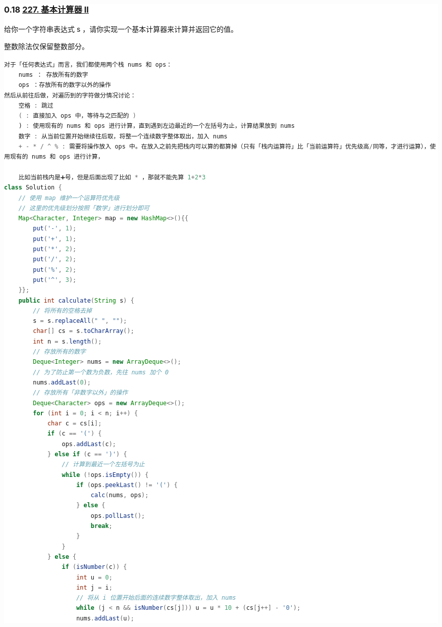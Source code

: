 

### 0.18 [227. 基本计算器 II](https://leetcode.cn/problems/basic-calculator-ii/)

给你一个字符串表达式 s ，请你实现一个基本计算器来计算并返回它的值。

整数除法仅保留整数部分。

```java
对于「任何表达式」而言，我们都使用两个栈 nums 和 ops：
	nums ： 存放所有的数字
	ops ：存放所有的数字以外的操作
然后从前往后做，对遍历到的字符做分情况讨论：
	空格 : 跳过
	( : 直接加入 ops 中，等待与之匹配的 )
	) : 使用现有的 nums 和 ops 进行计算，直到遇到左边最近的一个左括号为止，计算结果放到 nums
	数字 : 从当前位置开始继续往后取，将整一个连续数字整体取出，加入 nums
	+ - * / ^ % : 需要将操作放入 ops 中。在放入之前先把栈内可以算的都算掉（只有「栈内运算符」比「当前运算符」优先级高/同等，才进行运算），使用现有的 nums 和 ops 进行计算，

    比如当前栈内是➕号，但是后面出现了比如 * ，那就不能先算 1+2*3
class Solution {
    // 使用 map 维护一个运算符优先级
    // 这里的优先级划分按照「数学」进行划分即可
    Map<Character, Integer> map = new HashMap<>(){{
        put('-', 1);
        put('+', 1);
        put('*', 2);
        put('/', 2);
        put('%', 2);
        put('^', 3);
    }};
    public int calculate(String s) {
        // 将所有的空格去掉
        s = s.replaceAll(" ", "");
        char[] cs = s.toCharArray();
        int n = s.length();
        // 存放所有的数字
        Deque<Integer> nums = new ArrayDeque<>();
        // 为了防止第一个数为负数，先往 nums 加个 0
        nums.addLast(0);
        // 存放所有「非数字以外」的操作
        Deque<Character> ops = new ArrayDeque<>();
        for (int i = 0; i < n; i++) {
            char c = cs[i];
            if (c == '(') {
                ops.addLast(c);
            } else if (c == ')') {
                // 计算到最近一个左括号为止
                while (!ops.isEmpty()) {
                    if (ops.peekLast() != '(') {
                        calc(nums, ops);
                    } else {
                        ops.pollLast();
                        break;
                    }
                }
            } else {
                if (isNumber(c)) {
                    int u = 0;
                    int j = i;
                    // 将从 i 位置开始后面的连续数字整体取出，加入 nums
                    while (j < n && isNumber(cs[j])) u = u * 10 + (cs[j++] - '0');
                    nums.addLast(u);
```